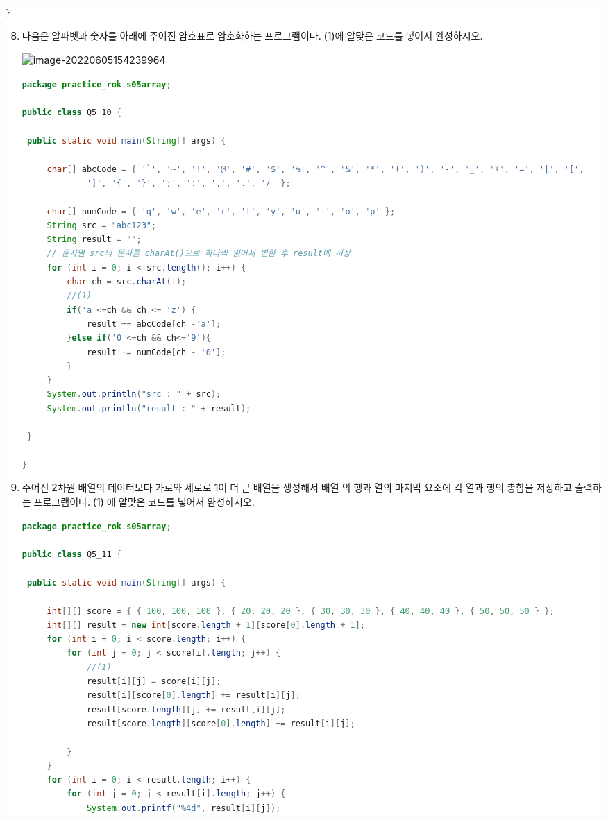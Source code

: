    ```java
   }
   ```

8. 다음은   알파벳과    숫자를   아래에    주어진   암호표로   암호화하는   프로그램이다. (1)에    알맞은   코드를   넣어서    완성하시오.

   ![image-20220605154239964](C:\Users\kyeon\AppData\Roaming\Typora\typora-user-images\image-20220605154239964.png)

   ```java
   package practice_rok.s05array;
   
   public class Q5_10 {
   
   	public static void main(String[] args) {
   
   		char[] abcCode = { '`', '~', '!', '@', '#', '$', '%', '^', '&', '*', '(', ')', '-', '_', '+', '=', '|', '[',
   				']', '{', '}', ';', ':', ',', '.', '/' };
   
   		char[] numCode = { 'q', 'w', 'e', 'r', 't', 'y', 'u', 'i', 'o', 'p' };
   		String src = "abc123";
   		String result = "";
   		// 문자열 src의 문자를 charAt()으로 하나씩 읽어서 변환 후 result에 저장
   		for (int i = 0; i < src.length(); i++) {
   			char ch = src.charAt(i);
   			//(1)
   			if('a'<=ch && ch <= 'z') {
   				result += abcCode[ch -'a'];
   			}else if('0'<=ch && ch<='9'){
   				result += numCode[ch - '0'];
   			}
   		}
   		System.out.println("src : " + src);
   		System.out.println("result : " + result);
   
   	}
   
   }
   ```

9. 주어진 2차원 배열의 데이터보다 가로와 세로로 1이 더 큰 배열을 생성해서 배열 의 행과 열의 마지막 요소에 각 열과 행의 총합을 저장하고 출력하는 프로그램이다. (1) 에 알맞은 코드를 넣어서 완성하시오.

   ```java
   package practice_rok.s05array;
   
   public class Q5_11 {
   
   	public static void main(String[] args) {
   
   		int[][] score = { { 100, 100, 100 }, { 20, 20, 20 }, { 30, 30, 30 }, { 40, 40, 40 }, { 50, 50, 50 } };
   		int[][] result = new int[score.length + 1][score[0].length + 1];
   		for (int i = 0; i < score.length; i++) {
   			for (int j = 0; j < score[i].length; j++) {
   				//(1)
   				result[i][j] = score[i][j];
   				result[i][score[0].length] += result[i][j];
   				result[score.length][j] += result[i][j];
   				result[score.length][score[0].length] += result[i][j];
   				
   			}
   		}
   		for (int i = 0; i < result.length; i++) {
   			for (int j = 0; j < result[i].length; j++) {
   				System.out.printf("%4d", result[i][j]);
   ```